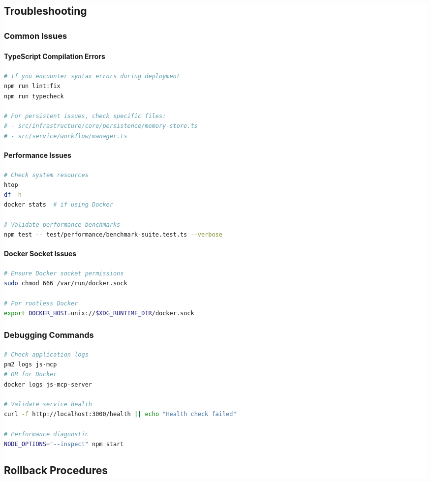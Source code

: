 ## Troubleshooting

### Common Issues

#### TypeScript Compilation Errors
```bash
# If you encounter syntax errors during deployment
npm run lint:fix
npm run typecheck

# For persistent issues, check specific files:
# - src/infrastructure/core/persistence/memory-store.ts
# - src/service/workflow/manager.ts
```

#### Performance Issues
```bash
# Check system resources
htop
df -h
docker stats  # if using Docker

# Validate performance benchmarks
npm test -- test/performance/benchmark-suite.test.ts --verbose
```

#### Docker Socket Issues
```bash
# Ensure Docker socket permissions
sudo chmod 666 /var/run/docker.sock

# For rootless Docker
export DOCKER_HOST=unix://$XDG_RUNTIME_DIR/docker.sock
```

### Debugging Commands
```bash
# Check application logs
pm2 logs js-mcp
# OR for Docker
docker logs js-mcp-server

# Validate service health
curl -f http://localhost:3000/health || echo "Health check failed"

# Performance diagnostic
NODE_OPTIONS="--inspect" npm start
```

## Rollback Procedures

